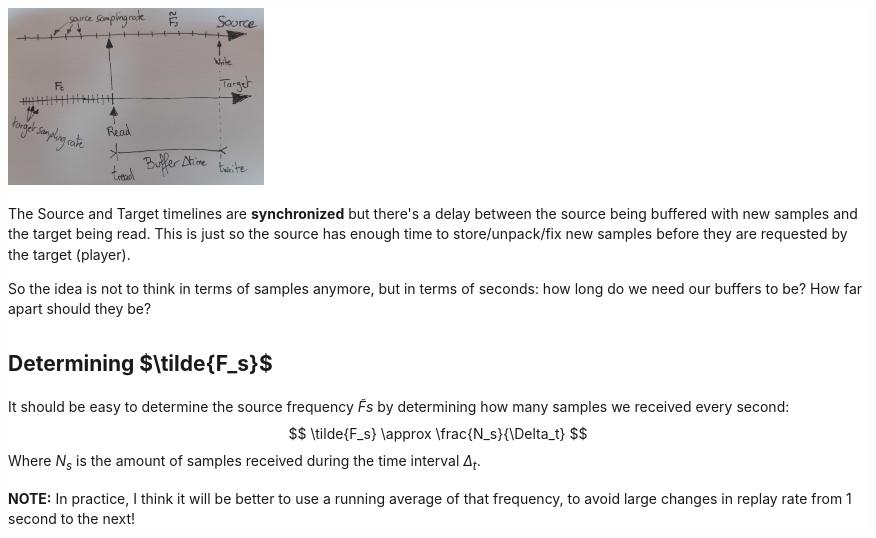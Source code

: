 <img src="Sampling.jpg" alt="20240814_154111.jpg" style="zoom: 25%;" />



The Source and Target timelines are **synchronized** but there's a delay between the source being buffered with new samples and the target being read. This is just so the source has enough time to store/unpack/fix new samples before they are requested by the target (player).

So the idea is not to think in terms of samples anymore, but in terms of seconds: how long do we need our buffers to be? How far apart should they be?

## Determining $\tilde{F_s}$

It should be easy to determine the source frequency $\tilde{F}s$ by determining how many samples  we received every second:
$$
\tilde{F_s} \approx \frac{N_s}{\Delta_t}
$$
Where $N_s$ is the amount of samples received during the time interval $\Delta_t$.

**NOTE:** In practice, I think it will be better to use a running average of that frequency, to avoid large changes in replay rate from 1 second to the next!
